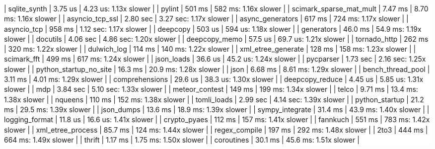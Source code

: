 | sqlite_synth               | 3.75 us                                                               | 4.23 us: 1.13x slower                                 |
| pylint                     | 501 ms                                                                | 582 ms: 1.16x slower                                  |
| scimark_sparse_mat_mult    | 7.47 ms                                                               | 8.70 ms: 1.16x slower                                 |
| asyncio_tcp_ssl            | 2.80 sec                                                              | 3.27 sec: 1.17x slower                                |
| async_generators           | 617 ms                                                                | 724 ms: 1.17x slower                                  |
| asyncio_tcp                | 958 ms                                                                | 1.12 sec: 1.17x slower                                |
| deepcopy                   | 503 us                                                                | 594 us: 1.18x slower                                  |
| generators                 | 46.0 ms                                                               | 54.9 ms: 1.19x slower                                 |
| docutils                   | 4.06 sec                                                              | 4.86 sec: 1.20x slower                                |
| deepcopy_memo              | 57.5 us                                                               | 69.7 us: 1.21x slower                                 |
| tornado_http               | 262 ms                                                                | 320 ms: 1.22x slower                                  |
| dulwich_log                | 114 ms                                                                | 140 ms: 1.22x slower                                  |
| xml_etree_generate         | 128 ms                                                                | 158 ms: 1.23x slower                                  |
| scimark_fft                | 499 ms                                                                | 617 ms: 1.24x slower                                  |
| json_loads                 | 36.6 us                                                               | 45.2 us: 1.24x slower                                 |
| pycparser                  | 1.73 sec                                                              | 2.16 sec: 1.25x slower                                |
| python_startup_no_site     | 16.3 ms                                                               | 20.9 ms: 1.28x slower                                 |
| json                       | 6.68 ms                                                               | 8.61 ms: 1.29x slower                                 |
| bench_thread_pool          | 3.11 ms                                                               | 4.01 ms: 1.29x slower                                 |
| comprehensions             | 29.6 us                                                               | 38.3 us: 1.30x slower                                 |
| deepcopy_reduce            | 4.45 us                                                               | 5.85 us: 1.31x slower                                 |
| mdp                        | 3.84 sec                                                              | 5.10 sec: 1.33x slower                                |
| meteor_contest             | 149 ms                                                                | 199 ms: 1.34x slower                                  |
| telco                      | 9.71 ms                                                               | 13.4 ms: 1.38x slower                                 |
| nqueens                    | 110 ms                                                                | 152 ms: 1.38x slower                                  |
| tomli_loads                | 2.99 sec                                                              | 4.14 sec: 1.39x slower                                |
| python_startup             | 21.2 ms                                                               | 29.5 ms: 1.39x slower                                 |
| json_dumps                 | 13.6 ms                                                               | 18.9 ms: 1.39x slower                                 |
| sympy_integrate            | 31.4 ms                                                               | 43.9 ms: 1.40x slower                                 |
| logging_format             | 11.8 us                                                               | 16.6 us: 1.41x slower                                 |
| crypto_pyaes               | 112 ms                                                                | 157 ms: 1.41x slower                                  |
| fannkuch                   | 551 ms                                                                | 783 ms: 1.42x slower                                  |
| xml_etree_process          | 85.7 ms                                                               | 124 ms: 1.44x slower                                  |
| regex_compile              | 197 ms                                                                | 292 ms: 1.48x slower                                  |
| 2to3                       | 444 ms                                                                | 664 ms: 1.49x slower                                  |
| thrift                     | 1.17 ms                                                               | 1.75 ms: 1.50x slower                                 |
| coroutines                 | 30.1 ms                                                               | 45.6 ms: 1.51x slower                                 |